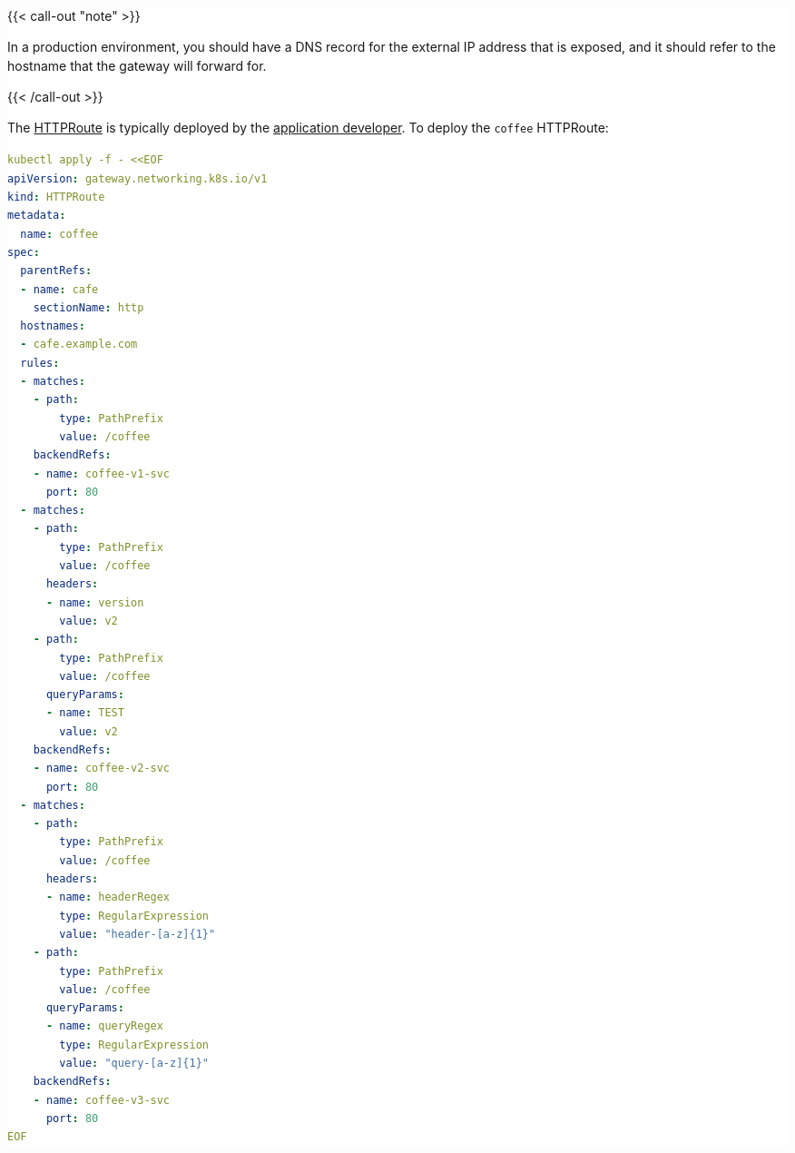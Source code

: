 {{< call-out "note" >}}

In a production environment, you should have a DNS record for the external IP address that is exposed, and it should refer to the hostname that the gateway will forward for.

{{< /call-out >}}

The [HTTPRoute](https://gateway-api.sigs.k8s.io/api-types/httproute/) is typically deployed by the [application developer](https://gateway-api.sigs.k8s.io/concepts/roles-and-personas/#roles-and-personas_1). To deploy the `coffee` HTTPRoute:

```yaml
kubectl apply -f - <<EOF
apiVersion: gateway.networking.k8s.io/v1
kind: HTTPRoute
metadata:
  name: coffee
spec:
  parentRefs:
  - name: cafe
    sectionName: http
  hostnames:
  - cafe.example.com
  rules:
  - matches:
    - path:
        type: PathPrefix
        value: /coffee
    backendRefs:
    - name: coffee-v1-svc
      port: 80
  - matches:
    - path:
        type: PathPrefix
        value: /coffee
      headers:
      - name: version
        value: v2
    - path:
        type: PathPrefix
        value: /coffee
      queryParams:
      - name: TEST
        value: v2
    backendRefs:
    - name: coffee-v2-svc
      port: 80
  - matches:
    - path:
        type: PathPrefix
        value: /coffee
      headers:
      - name: headerRegex
        type: RegularExpression
        value: "header-[a-z]{1}"
    - path:
        type: PathPrefix
        value: /coffee
      queryParams:
      - name: queryRegex
        type: RegularExpression
        value: "query-[a-z]{1}"
    backendRefs:
    - name: coffee-v3-svc
      port: 80
EOF
```